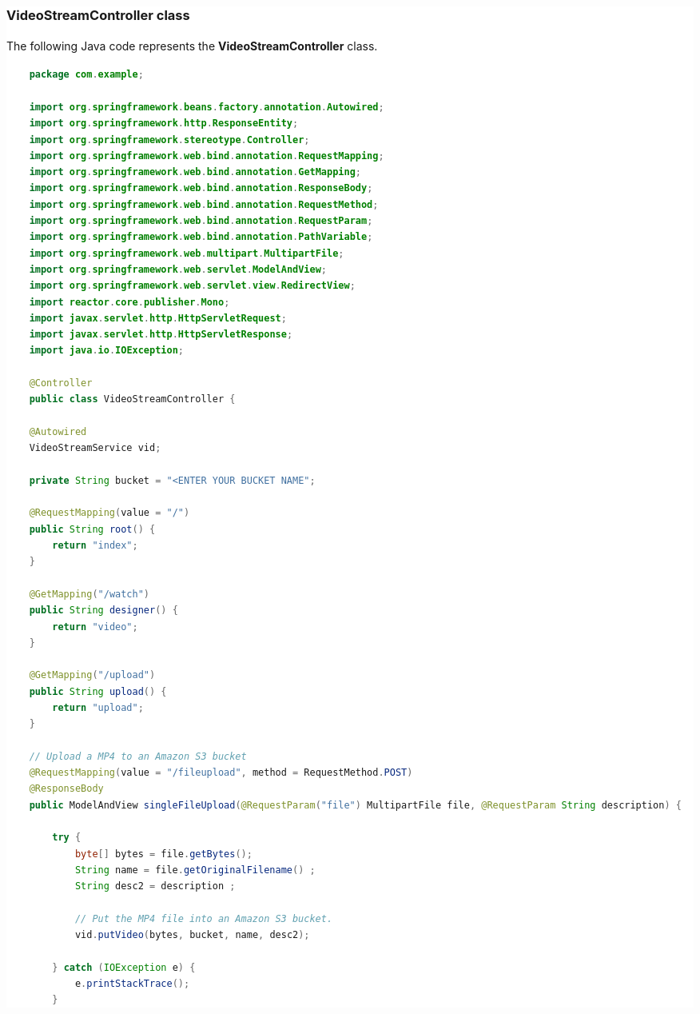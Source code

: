 ### VideoStreamController class

The following Java code represents the **VideoStreamController** class.

```java
    package com.example;

    import org.springframework.beans.factory.annotation.Autowired;
    import org.springframework.http.ResponseEntity;
    import org.springframework.stereotype.Controller;
    import org.springframework.web.bind.annotation.RequestMapping;
    import org.springframework.web.bind.annotation.GetMapping;
    import org.springframework.web.bind.annotation.ResponseBody;
    import org.springframework.web.bind.annotation.RequestMethod;
    import org.springframework.web.bind.annotation.RequestParam;
    import org.springframework.web.bind.annotation.PathVariable;
    import org.springframework.web.multipart.MultipartFile;
    import org.springframework.web.servlet.ModelAndView;
    import org.springframework.web.servlet.view.RedirectView;
    import reactor.core.publisher.Mono;
    import javax.servlet.http.HttpServletRequest;
    import javax.servlet.http.HttpServletResponse;
    import java.io.IOException;

    @Controller
    public class VideoStreamController {

    @Autowired
    VideoStreamService vid;

    private String bucket = "<ENTER YOUR BUCKET NAME";

    @RequestMapping(value = "/")
    public String root() {
        return "index";
    }

    @GetMapping("/watch")
    public String designer() {
        return "video";
    }

    @GetMapping("/upload")
    public String upload() {
        return "upload";
    }

    // Upload a MP4 to an Amazon S3 bucket
    @RequestMapping(value = "/fileupload", method = RequestMethod.POST)
    @ResponseBody
    public ModelAndView singleFileUpload(@RequestParam("file") MultipartFile file, @RequestParam String description) {

        try {
            byte[] bytes = file.getBytes();
            String name = file.getOriginalFilename() ;
            String desc2 = description ;

            // Put the MP4 file into an Amazon S3 bucket.
            vid.putVideo(bytes, bucket, name, desc2);

        } catch (IOException e) {
            e.printStackTrace();
        }
```